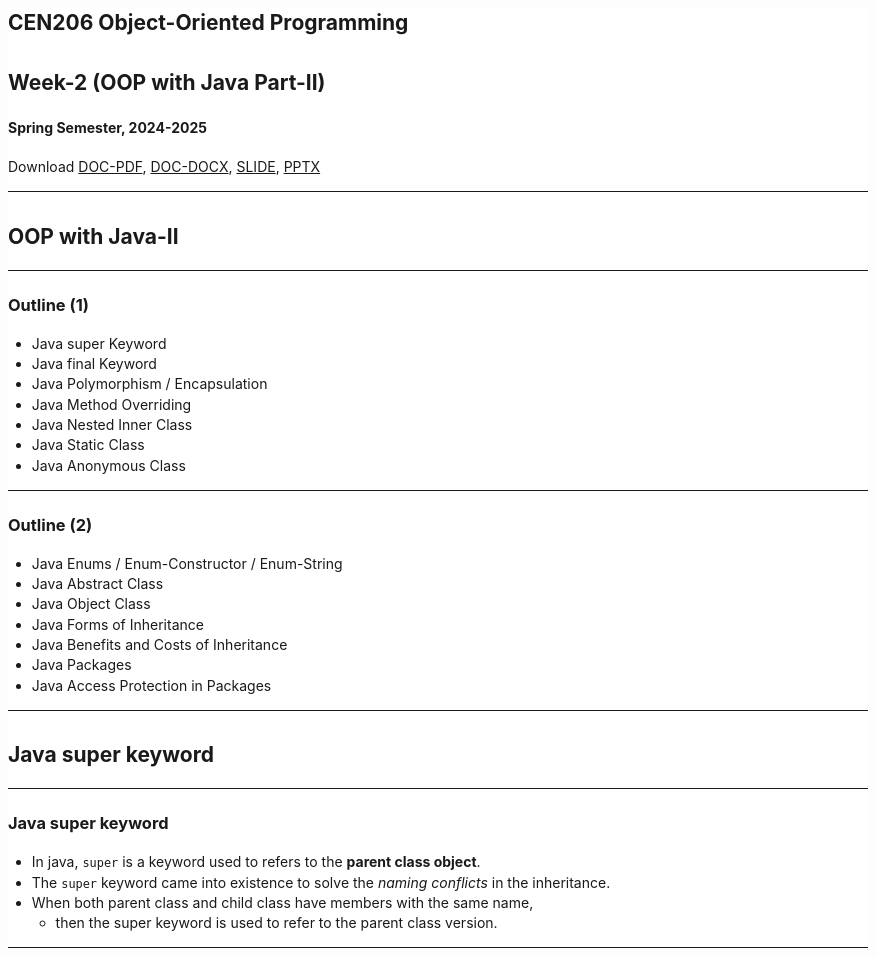 ## CEN206 Object-Oriented Programming

## Week-2 (OOP with Java Part-II)

#### Spring Semester, 2024-2025

Download [DOC-PDF](ce204-week-2.en.md_doc.pdf), [DOC-DOCX](ce204-week-2.en.md_word.docx), [SLIDE](ce204-week-2.en.md_slide.pdf), [PPTX](ce204-week-2.en.md_slide.pptx)

<iframe width=700, height=500 frameBorder=0 src="../ce204-week-2.en.md_slide.html"></iframe>

---



## **OOP with Java-II**

---

### Outline (1)

 - Java super Keyword
 - Java final Keyword
 - Java Polymorphism / Encapsulation
 - Java Method Overriding
 - Java Nested Inner Class
 - Java Static Class
 - Java Anonymous Class

--- 

### Outline (2)

 - Java Enums / Enum-Constructor / Enum-String
 - Java Abstract Class
 - Java Object Class
 - Java Forms of Inheritance
 - Java Benefits and Costs of Inheritance
 - Java Packages
 - Java Access Protection in Packages

--- 

## **Java super keyword**

---

### Java super keyword

- In java, `super` is a keyword used to refers to the **parent class object**. 
- The `super` keyword came into existence to solve the *naming conflicts* in the inheritance. 
- When both parent class and child class have members with the same name, 
  - then the super keyword is used to refer to the parent class version.

---